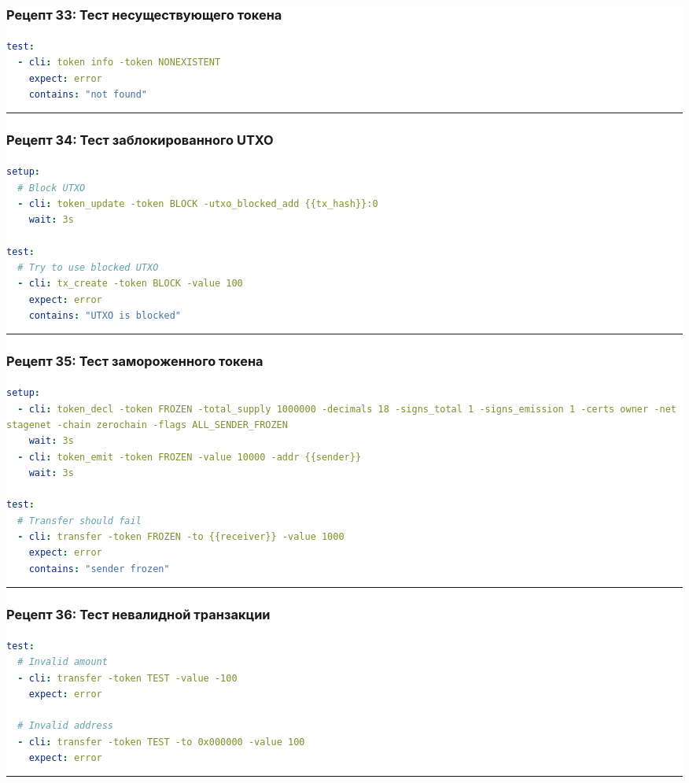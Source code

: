 
### Рецепт 33: Тест несуществующего токена

```yaml
test:
  - cli: token info -token NONEXISTENT
    expect: error
    contains: "not found"
```

---

### Рецепт 34: Тест заблокированного UTXO

```yaml
setup:
  # Block UTXO
  - cli: token_update -token BLOCK -utxo_blocked_add {{tx_hash}}:0
    wait: 3s

test:
  # Try to use blocked UTXO
  - cli: tx_create -token BLOCK -value 100
    expect: error
    contains: "UTXO is blocked"
```

---

### Рецепт 35: Тест замороженного токена

```yaml
setup:
  - cli: token_decl -token FROZEN -total_supply 1000000 -decimals 18 -signs_total 1 -signs_emission 1 -certs owner -net stagenet -chain zerochain -flags ALL_SENDER_FROZEN
    wait: 3s
  - cli: token_emit -token FROZEN -value 10000 -addr {{sender}}
    wait: 3s

test:
  # Transfer should fail
  - cli: transfer -token FROZEN -to {{receiver}} -value 1000
    expect: error
    contains: "sender frozen"
```

---

### Рецепт 36: Тест невалидной транзакции

```yaml
test:
  # Invalid amount
  - cli: transfer -token TEST -value -100
    expect: error
  
  # Invalid address
  - cli: transfer -token TEST -to 0x000000 -value 100
    expect: error
```

---